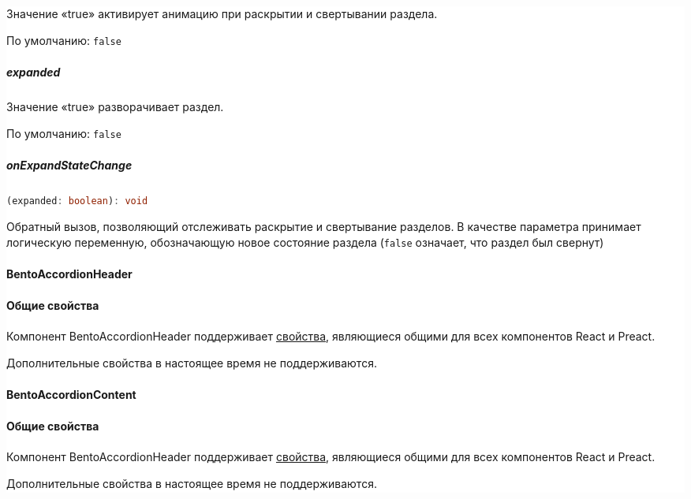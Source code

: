 Значение «true» активирует анимацию при раскрытии и свертывании раздела.

По умолчанию: `false`

##### expanded

Значение «true» разворачивает раздел.

По умолчанию: `false`

##### onExpandStateChange

```typescript
(expanded: boolean): void
```

Обратный вызов, позволяющий отслеживать раскрытие и свертывание разделов. В качестве параметра принимает логическую переменную, обозначающую новое состояние раздела (`false` означает, что раздел был свернут)

#### BentoAccordionHeader

#### Общие свойства

Компонент BentoAccordionHeader поддерживает [свойства](../../../docs/spec/bento-common-props.md), являющиеся общими для всех компонентов React и Preact.

Дополнительные свойства в настоящее время не поддерживаются.

#### BentoAccordionContent

#### Общие свойства

Компонент BentoAccordionHeader поддерживает [свойства](../../../docs/spec/bento-common-props.md), являющиеся общими для всех компонентов React и Preact.

Дополнительные свойства в настоящее время не поддерживаются.
